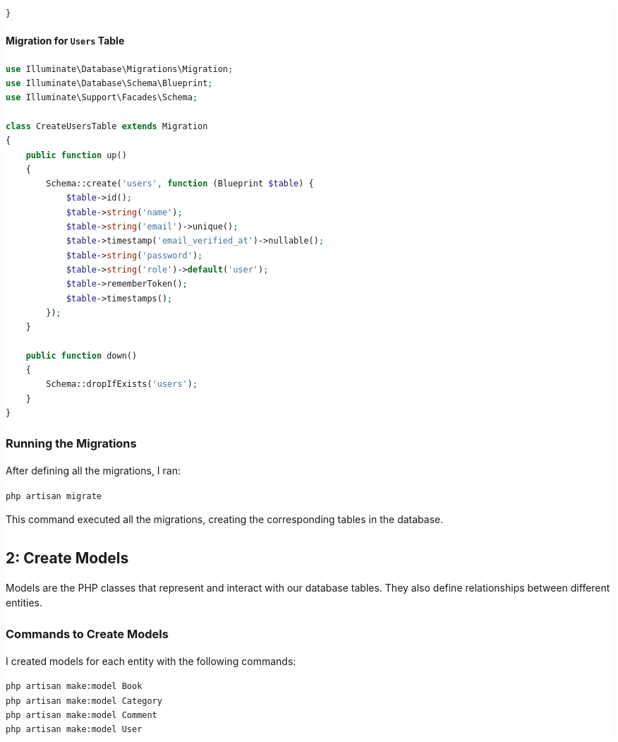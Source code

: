 ```php
}
```

#### Migration for `Users` Table

```php
use Illuminate\Database\Migrations\Migration;
use Illuminate\Database\Schema\Blueprint;
use Illuminate\Support\Facades\Schema;

class CreateUsersTable extends Migration
{
    public function up()
    {
        Schema::create('users', function (Blueprint $table) {
            $table->id();
            $table->string('name');
            $table->string('email')->unique();
            $table->timestamp('email_verified_at')->nullable();
            $table->string('password');
            $table->string('role')->default('user');
            $table->rememberToken();
            $table->timestamps();
        });
    }

    public function down()
    {
        Schema::dropIfExists('users');
    }
}
```

### Running the Migrations

After defining all the migrations, I ran:

```bash
php artisan migrate
```

This command executed all the migrations, creating the corresponding tables in the database.

## 2: Create Models

Models are the PHP classes that represent and interact with our database tables. They also define relationships between different entities.

### Commands to Create Models

I created models for each entity with the following commands:

```bash
php artisan make:model Book
php artisan make:model Category
php artisan make:model Comment
php artisan make:model User
```
